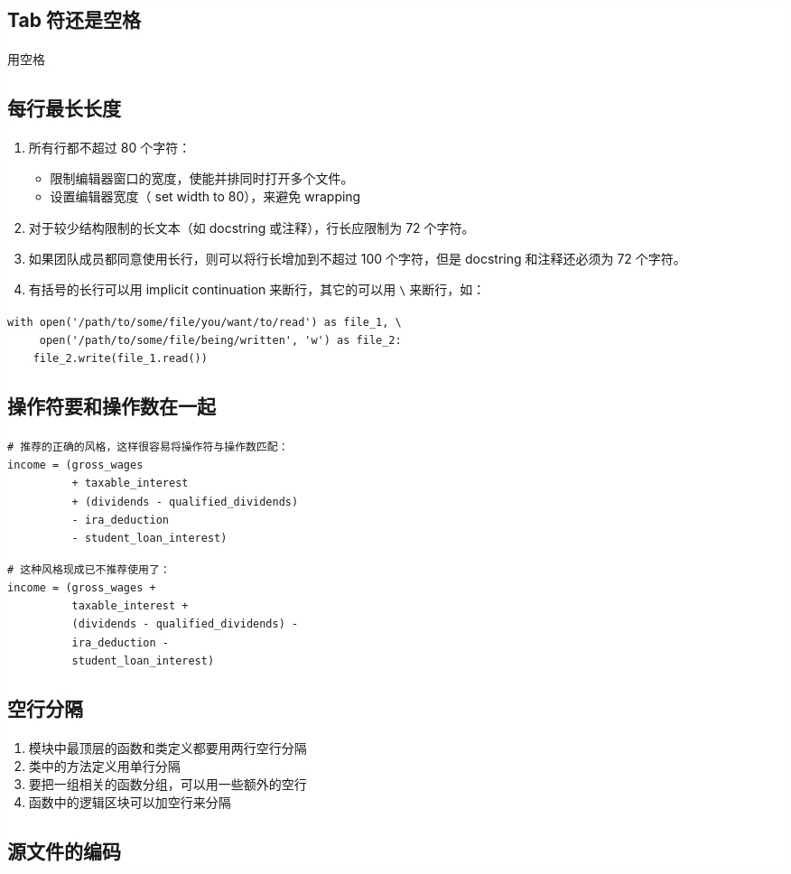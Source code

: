 
## Tab 符还是空格

用空格

## 每行最长长度

1. 所有行都不超过 80 个字符：
    * 限制编辑器窗口的宽度，使能并排同时打开多个文件。
    * 设置编辑器宽度（ set width to 80），来避免 wrapping

2. 对于较少结构限制的长文本（如 docstring 或注释），行长应限制为 72 个字符。

3. 如果团队成员都同意使用长行，则可以将行长增加到不超过 100 个字符，但是 docstring 和注释还必须为 72 个字符。

4. 有括号的长行可以用 implicit continuation 来断行，其它的可以用 `\` 来断行，如：

```
with open('/path/to/some/file/you/want/to/read') as file_1, \
     open('/path/to/some/file/being/written', 'w') as file_2:
    file_2.write(file_1.read())
```

## 操作符要和操作数在一起

```
# 推荐的正确的风格，这样很容易将操作符与操作数匹配：
income = (gross_wages
          + taxable_interest
          + (dividends - qualified_dividends)
          - ira_deduction
          - student_loan_interest)
```

```
# 这种风格现成已不推荐使用了：
income = (gross_wages +
          taxable_interest +
          (dividends - qualified_dividends) -
          ira_deduction -
          student_loan_interest)
```


## 空行分隔

1. 模块中最顶层的函数和类定义都要用两行空行分隔
2. 类中的方法定义用单行分隔
3. 要把一组相关的函数分组，可以用一些额外的空行
4. 函数中的逻辑区块可以加空行来分隔


## 源文件的编码
